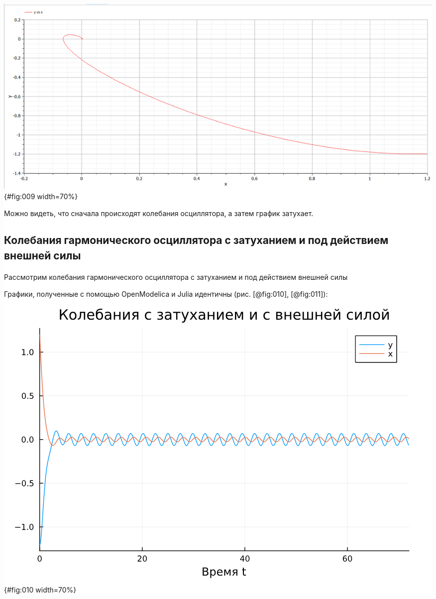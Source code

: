 ![Колебания гармонического осциллятора с затуханий и без действий внешней силы. Фазовый портрет. OpenModelica](image/10.PNG){#fig:009 width=70%}

Можно видеть, что сначала происходят колебания осциллятора, а затем график затухает.

## Колебания гармонического осциллятора c затуханием и под действием внешней силы 

Рассмотрим колебания гармонического осциллятора c затуханием и под действием внешней силы

Графики, полученные с помощью OpenModelica и Julia идентичны (рис. [@fig:010],  [@fig:011]):

![Колебания гармонического осциллятора c затуханием и под действием внешней силы. Julia](image/5.PNG){#fig:010 width=70%}
